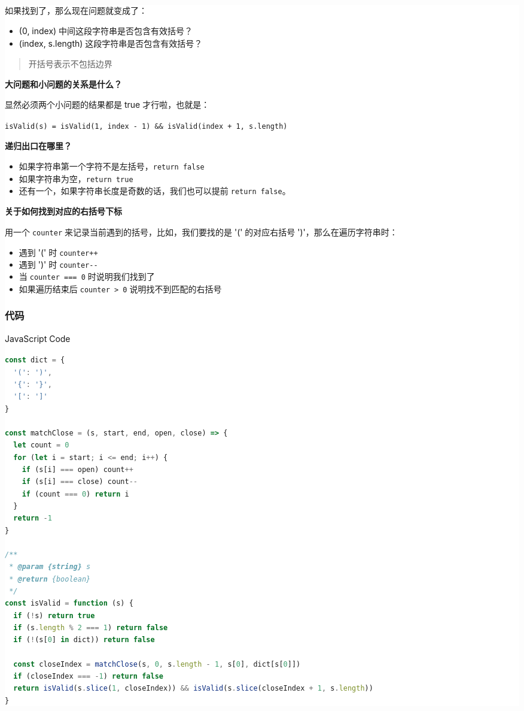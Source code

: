 如果找到了，那么现在问题就变成了：

- (0, index) 中间这段字符串是否包含有效括号？
- (index, s.length) 这段字符串是否包含有效括号？

> 开括号表示不包括边界

**大问题和小问题的关系是什么？**

显然必须两个小问题的结果都是 true 才行啦，也就是：

`isValid(s) = isValid(1, index - 1) && isValid(index + 1, s.length)`

**递归出口在哪里？**

- 如果字符串第一个字符不是左括号，`return false`
- 如果字符串为空，`return true`
- 还有一个，如果字符串长度是奇数的话，我们也可以提前 `return false`。

**关于如何找到对应的右括号下标**

用一个 `counter` 来记录当前遇到的括号，比如，我们要找的是 '(' 的对应右括号 ')'，那么在遍历字符串时：

- 遇到 '(' 时 `counter++`
- 遇到 ')' 时 `counter--`
- 当 `counter === 0` 时说明我们找到了
- 如果遍历结束后 `counter > 0` 说明找不到匹配的右括号

### 代码

JavaScript Code

```js
const dict = {
  '(': ')',
  '{': '}',
  '[': ']'
}

const matchClose = (s, start, end, open, close) => {
  let count = 0
  for (let i = start; i <= end; i++) {
    if (s[i] === open) count++
    if (s[i] === close) count--
    if (count === 0) return i
  }
  return -1
}

/**
 * @param {string} s
 * @return {boolean}
 */
const isValid = function (s) {
  if (!s) return true
  if (s.length % 2 === 1) return false
  if (!(s[0] in dict)) return false

  const closeIndex = matchClose(s, 0, s.length - 1, s[0], dict[s[0]])
  if (closeIndex === -1) return false
  return isValid(s.slice(1, closeIndex)) && isValid(s.slice(closeIndex + 1, s.length))
}
```
